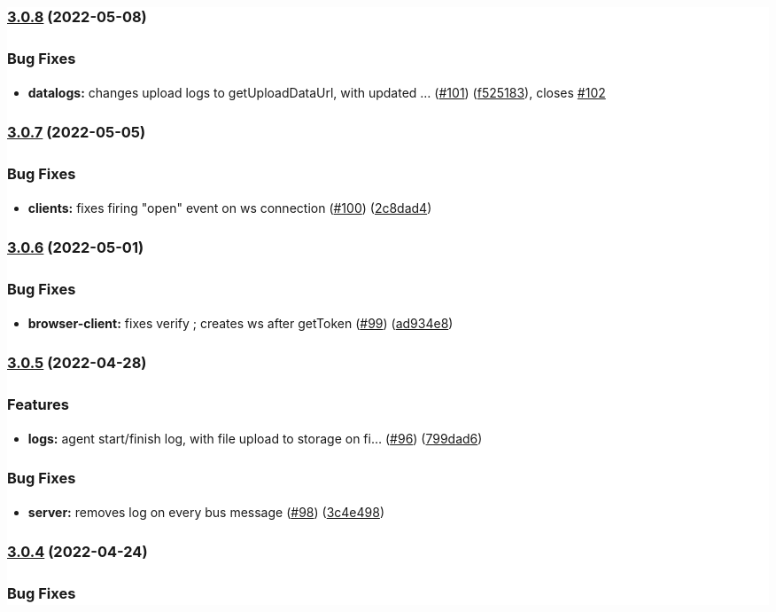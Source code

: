 ### [3.0.8](https://github.com/nstrumenta/nstrumenta/compare/v3.0.7...v3.0.8) (2022-05-08)


### Bug Fixes

* **datalogs:** changes upload logs to getUploadDataUrl, with updated … ([#101](https://github.com/nstrumenta/nstrumenta/issues/101)) ([f525183](https://github.com/nstrumenta/nstrumenta/commit/f52518374aaca918dac5471979f018a6b3752a86)), closes [#102](https://github.com/nstrumenta/nstrumenta/issues/102)

### [3.0.7](https://github.com/nstrumenta/nstrumenta/compare/v3.0.6...v3.0.7) (2022-05-05)


### Bug Fixes

* **clients:** fixes firing "open" event on ws connection ([#100](https://github.com/nstrumenta/nstrumenta/issues/100)) ([2c8dad4](https://github.com/nstrumenta/nstrumenta/commit/2c8dad4715092a3914d9ca3e13b49813fc966c8b))

### [3.0.6](https://github.com/nstrumenta/nstrumenta/compare/v3.0.5...v3.0.6) (2022-05-01)


### Bug Fixes

* **browser-client:** fixes verify ; creates ws after getToken ([#99](https://github.com/nstrumenta/nstrumenta/issues/99)) ([ad934e8](https://github.com/nstrumenta/nstrumenta/commit/ad934e8bfd89d5886095e64f3eaf906122a49f79))

### [3.0.5](https://github.com/nstrumenta/nstrumenta/compare/v3.0.4...v3.0.5) (2022-04-28)


### Features

* **logs:** agent start/finish log, with file upload to storage on fi… ([#96](https://github.com/nstrumenta/nstrumenta/issues/96)) ([799dad6](https://github.com/nstrumenta/nstrumenta/commit/799dad6bce07e9611a44981291c78489be7eba69))


### Bug Fixes

* **server:** removes log on every bus message ([#98](https://github.com/nstrumenta/nstrumenta/issues/98)) ([3c4e498](https://github.com/nstrumenta/nstrumenta/commit/3c4e498df8ffabec634dd1b378357554984ba48c))

### [3.0.4](https://github.com/nstrumenta/nstrumenta/compare/v3.0.3...v3.0.4) (2022-04-24)


### Bug Fixes
